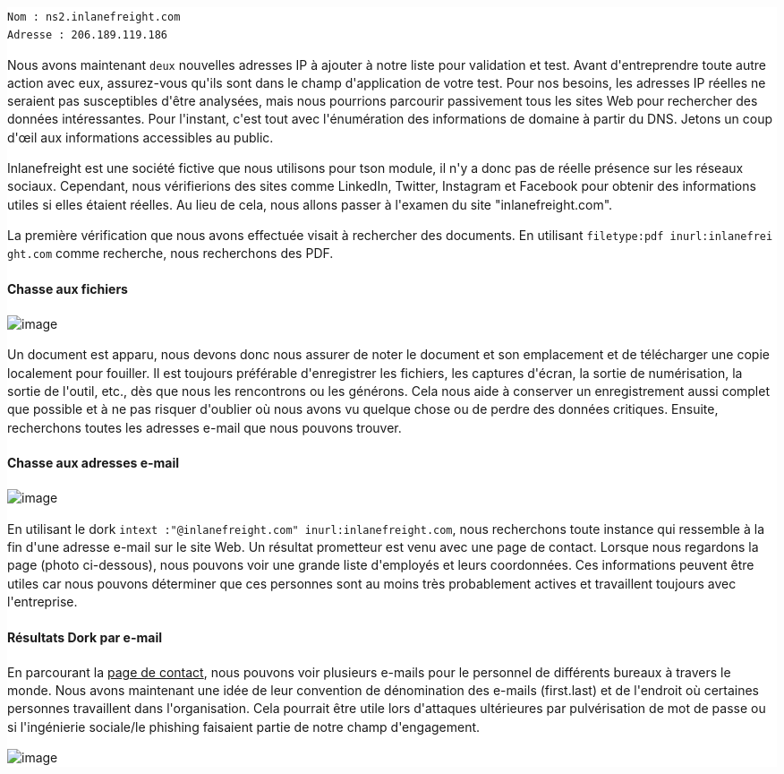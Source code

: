 ```
Nom : ns2.inlanefreight.com
Adresse : 206.189.119.186

```

Nous avons maintenant `deux` nouvelles adresses IP à ajouter à notre liste pour validation et test. Avant d'entreprendre toute autre action avec eux, assurez-vous qu'ils sont dans le champ d'application de votre test. Pour nos besoins, les adresses IP réelles ne seraient pas susceptibles d'être analysées, mais nous pourrions parcourir passivement tous les sites Web pour rechercher des données intéressantes. Pour l'instant, c'est tout avec l'énumération des informations de domaine à partir du DNS. Jetons un coup d'œil aux informations accessibles au public.

Inlanefreight est une société fictive que nous utilisons pour tson module, il n'y a donc pas de réelle présence sur les réseaux sociaux. Cependant, nous vérifierions des sites comme LinkedIn, Twitter, Instagram et Facebook pour obtenir des informations utiles si elles étaient réelles. Au lieu de cela, nous allons passer à l'examen du site "inlanefreight.com".

La première vérification que nous avons effectuée visait à rechercher des documents. En utilisant `filetype:pdf inurl:inlanefreight.com` comme recherche, nous recherchons des PDF.

#### Chasse aux fichiers

![image](https://academy.hackthebox.com/storage/modules/143/google-dorks.png)

Un document est apparu, nous devons donc nous assurer de noter le document et son emplacement et de télécharger une copie localement pour fouiller. Il est toujours préférable d'enregistrer les fichiers, les captures d'écran, la sortie de numérisation, la sortie de l'outil, etc., dès que nous les rencontrons ou les générons. Cela nous aide à conserver un enregistrement aussi complet que possible et à ne pas risquer d'oublier où nous avons vu quelque chose ou de perdre des données critiques. Ensuite, recherchons toutes les adresses e-mail que nous pouvons trouver.

#### Chasse aux adresses e-mail

![image](https://academy.hackthebox.com/storage/modules/143/intext-dork.png)

En utilisant le dork `intext :"@inlanefreight.com" inurl:inlanefreight.com`, nous recherchons toute instance qui ressemble à la fin d'une adresse e-mail sur le site Web. Un résultat prometteur est venu avec une page de contact. Lorsque nous regardons la page (photo ci-dessous), nous pouvons voir une grande liste d'employés et leurs coordonnées. Ces informations peuvent être utiles car nous pouvons déterminer que ces personnes sont au moins très probablement actives et travaillent toujours avec l'entreprise.

#### Résultats Dork par e-mail

En parcourant la [page de contact](https://www.inlanefreight.com/index.php/contact/), nous pouvons voir plusieurs e-mails pour le personnel de différents bureaux à travers le monde. Nous avons maintenant une idée de leur convention de dénomination des e-mails (first.last) et de l'endroit où certaines personnes travaillent dans l'organisation. Cela pourrait être utile lors d'attaques ultérieures par pulvérisation de mot de passe ou si l'ingénierie sociale/le phishing faisaient partie de notre champ d'engagement.

![image](https://academy.hackthebox.com/storage/modules/143/ilfreightemails.png)
